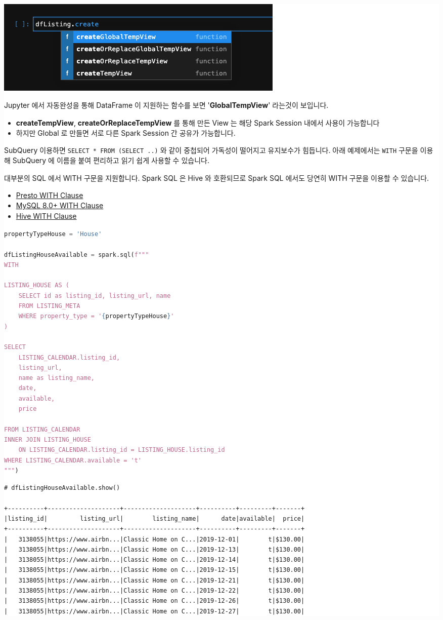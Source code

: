 ![Spark DataFame API - createGlobalTempView](<../../.gitbook/assets/image (5) (1) (1) (1) (1) (1).png>)

Jupyter 에서 자동완성을 통해 DataFrame 이 지원하는 함수를 보면 '**GlobalTempView**' 라는것이 보입니다.&#x20;

* **createTempView**, **createOrReplaceTempView** 를 통해 만든 View 는 해당 Spark Session 내에서 사용이 가능합니다
* 하지만 Global 로 만들면 서로 다른 Spark Session 간 공유가 가능합니다.



SubQuery  이용하면 `SELECT * FROM (SELECT ..)` 와 같이 중첩되어 가독성이 떨어지고 유지보수가 힘듭니다. 아래 예제에서는 `WITH` 구문을 이용해 SubQuery 에 이름을 붙여 편리하고 읽기 쉽게 사용할 수 있습니다.

대부분의 SQL 에서 WITH 구문을 지원합니다. Spark SQL 은 Hive 와 호환되므로 Spark SQL 에서도 당연히 WITH 구문을 이용할 수 있습니다.

* [Presto WITH Clause](https://prestodb.io/docs/current/sql/select.html#with-clause)
* [MySQL 8.0+ WITH Clause](https://dev.mysql.com/doc/refman/8.0/en/with.html)
* [Hive WITH Clause](https://cwiki.apache.org/confluence/display/Hive/Common+Table+Expression)

```python
propertyTypeHouse = 'House'

dfListingHouseAvailable = spark.sql(f"""
WITH 

LISTING_HOUSE AS (
    SELECT id as listing_id, listing_url, name
    FROM LISTING_META
    WHERE property_type = '{propertyTypeHouse}'
)

SELECT 
    LISTING_CALENDAR.listing_id, 
    listing_url, 
    name as listing_name,
    date,
    available,
    price
    
FROM LISTING_CALENDAR
INNER JOIN LISTING_HOUSE
    ON LISTING_CALENDAR.listing_id = LISTING_HOUSE.listing_id
WHERE LISTING_CALENDAR.available = 't'
""")
```

```
# dfListingHouseAvailable.show()

+----------+--------------------+--------------------+----------+---------+-------+
|listing_id|         listing_url|        listing_name|      date|available|  price|
+----------+--------------------+--------------------+----------+---------+-------+
|   3138055|https://www.airbn...|Classic Home on C...|2019-12-01|        t|$130.00|
|   3138055|https://www.airbn...|Classic Home on C...|2019-12-13|        t|$130.00|
|   3138055|https://www.airbn...|Classic Home on C...|2019-12-14|        t|$130.00|
|   3138055|https://www.airbn...|Classic Home on C...|2019-12-15|        t|$130.00|
|   3138055|https://www.airbn...|Classic Home on C...|2019-12-21|        t|$130.00|
|   3138055|https://www.airbn...|Classic Home on C...|2019-12-22|        t|$130.00|
|   3138055|https://www.airbn...|Classic Home on C...|2019-12-26|        t|$130.00|
|   3138055|https://www.airbn...|Classic Home on C...|2019-12-27|        t|$130.00|
```